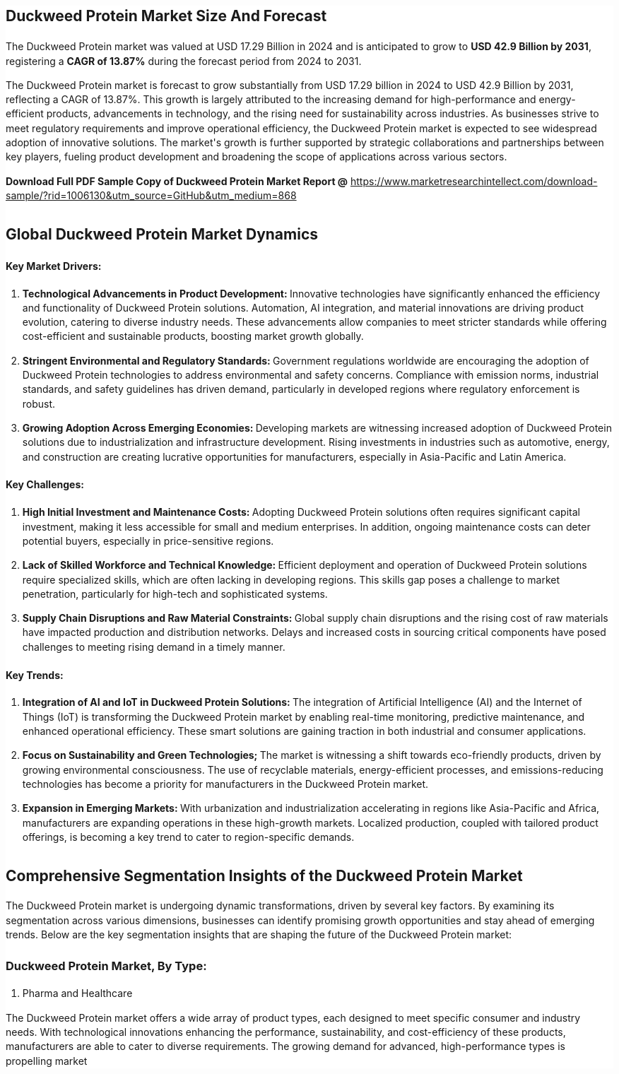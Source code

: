 <h2>Duckweed Protein Market Size And Forecast</h2><p>The Duckweed Protein market was valued at USD 17.29 Billion in 2024 and is anticipated to grow to <strong>USD 42.9 Billion by 2031</strong>, registering a <strong>CAGR of 13.87%</strong> during the forecast period from 2024 to 2031.</p><p>The Duckweed Protein market is forecast to grow substantially from USD 17.29 billion in 2024 to USD 42.9 Billion by 2031, reflecting a CAGR of 13.87%. This growth is largely attributed to the increasing demand for high-performance and energy-efficient products, advancements in technology, and the rising need for sustainability across industries. As businesses strive to meet regulatory requirements and improve operational efficiency, the Duckweed Protein market is expected to see widespread adoption of innovative solutions. The market's growth is further supported by strategic collaborations and partnerships between key players, fueling product development and broadening the scope of applications across various sectors.</p><p><strong>Download Full PDF Sample Copy of Duckweed Protein Market Report @</strong>&nbsp;<a href="https://www.marketresearchintellect.com/download-sample/?rid=1006130&amp;utm_source=GitHub&amp;utm_medium=868">https://www.marketresearchintellect.com/download-sample/?rid=1006130&amp;utm_source=GitHub&amp;utm_medium=868</a></p><h2>Global Duckweed Protein Market Dynamics</h2><h4><strong>Key Market Drivers:</strong></h4><ol><li><p><strong>Technological Advancements in Product Development:&nbsp;</strong>Innovative technologies have significantly enhanced the efficiency and functionality of Duckweed Protein solutions. Automation, AI integration, and material innovations are driving product evolution, catering to diverse industry needs. These advancements allow companies to meet stricter standards while offering cost-efficient and sustainable products, boosting market growth globally.</p></li><li><p><strong>Stringent Environmental and Regulatory Standards:&nbsp;</strong>Government regulations worldwide are encouraging the adoption of Duckweed Protein technologies to address environmental and safety concerns. Compliance with emission norms, industrial standards, and safety guidelines has driven demand, particularly in developed regions where regulatory enforcement is robust.</p></li><li><p><strong>Growing Adoption Across Emerging Economies:&nbsp;</strong>Developing markets are witnessing increased adoption of Duckweed Protein solutions due to industrialization and infrastructure development. Rising investments in industries such as automotive, energy, and construction are creating lucrative opportunities for manufacturers, especially in Asia-Pacific and Latin America.</p></li></ol><h4><strong>Key Challenges:</strong></h4><ol><li><p><strong>High Initial Investment and Maintenance Costs:&nbsp;</strong>Adopting Duckweed Protein solutions often requires significant capital investment, making it less accessible for small and medium enterprises. In addition, ongoing maintenance costs can deter potential buyers, especially in price-sensitive regions.</p></li><li><p><strong>Lack of Skilled Workforce and Technical Knowledge:&nbsp;</strong>Efficient deployment and operation of Duckweed Protein solutions require specialized skills, which are often lacking in developing regions. This skills gap poses a challenge to market penetration, particularly for high-tech and sophisticated systems.</p></li><li><p><strong>Supply Chain Disruptions and Raw Material Constraints:&nbsp;</strong>Global supply chain disruptions and the rising cost of raw materials have impacted production and distribution networks. Delays and increased costs in sourcing critical components have posed challenges to meeting rising demand in a timely manner.</p></li></ol><h4><strong>Key Trends:</strong></h4><ol><li><p><strong>Integration of AI and IoT in Duckweed Protein Solutions:&nbsp;</strong>The integration of Artificial Intelligence (AI) and the Internet of Things (IoT) is transforming the Duckweed Protein market by enabling real-time monitoring, predictive maintenance, and enhanced operational efficiency. These smart solutions are gaining traction in both industrial and consumer applications.</p></li><li><p><strong>Focus on Sustainability and Green Technologies;&nbsp;</strong>The market is witnessing a shift towards eco-friendly products, driven by growing environmental consciousness. The use of recyclable materials, energy-efficient processes, and emissions-reducing technologies has become a priority for manufacturers in the Duckweed Protein market.</p></li><li><p><strong>Expansion in Emerging Markets:&nbsp;</strong>With urbanization and industrialization accelerating in regions like Asia-Pacific and Africa, manufacturers are expanding operations in these high-growth markets. Localized production, coupled with tailored product offerings, is becoming a key trend to cater to region-specific demands.</p></li></ol><div class="article-main__content" data-test-id="publishing-text-block"><h2>Comprehensive Segmentation Insights of the Duckweed Protein Market</h2><p>The Duckweed Protein market is undergoing dynamic transformations, driven by several key factors. By examining its segmentation across various dimensions, businesses can identify promising growth opportunities and stay ahead of emerging trends. Below are the key segmentation insights that are shaping the future of the Duckweed Protein market:</p><h3><strong>Duckweed Protein Market, By Type:<br /></strong></h3><ol><li>Pharma and Healthcare</li></ol><p>The Duckweed Protein market offers a wide array of product types, each designed to meet specific consumer and industry needs. With technological innovations enhancing the performance, sustainability, and cost-efficiency of these products, manufacturers are able to cater to diverse requirements. The growing demand for advanced, high-performance types is propelling market